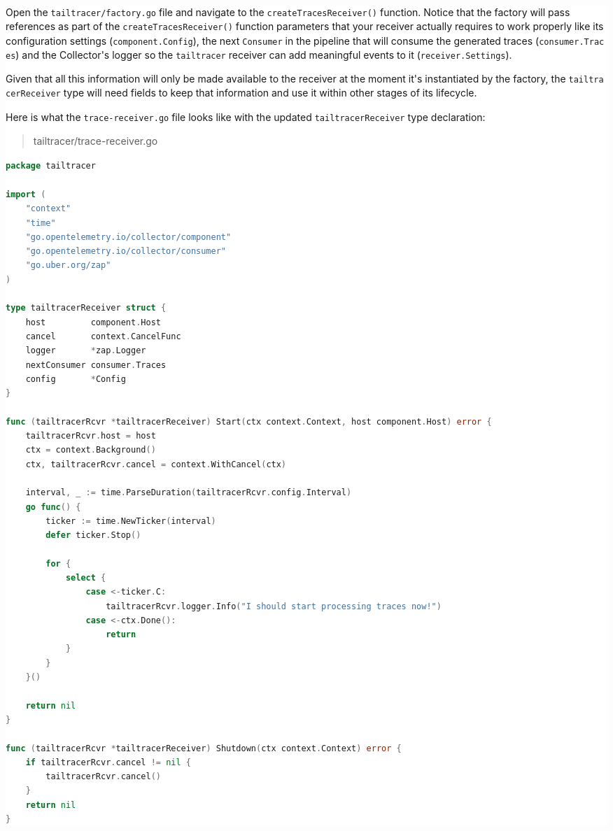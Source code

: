 Open the `tailtracer/factory.go` file and navigate to the
`createTracesReceiver()` function. Notice that the factory will pass references
as part of the `createTracesReceiver()` function parameters that your receiver
actually requires to work properly like its configuration settings
(`component.Config`), the next `Consumer` in the pipeline that will consume the
generated traces (`consumer.Traces`) and the Collector's logger so the
`tailtracer` receiver can add meaningful events to it (`receiver.Settings`).

Given that all this information will only be made available to the receiver at
the moment it's instantiated by the factory, the `tailtracerReceiver` type will
need fields to keep that information and use it within other stages of its
lifecycle.

Here is what the `trace-receiver.go` file looks like with the updated
`tailtracerReceiver` type declaration:

> tailtracer/trace-receiver.go

```go
package tailtracer

import (
	"context"
	"time"
	"go.opentelemetry.io/collector/component"
	"go.opentelemetry.io/collector/consumer"
	"go.uber.org/zap"
)

type tailtracerReceiver struct {
	host         component.Host
	cancel       context.CancelFunc
	logger       *zap.Logger
	nextConsumer consumer.Traces
	config       *Config
}

func (tailtracerRcvr *tailtracerReceiver) Start(ctx context.Context, host component.Host) error {
	tailtracerRcvr.host = host
	ctx = context.Background()
	ctx, tailtracerRcvr.cancel = context.WithCancel(ctx)

	interval, _ := time.ParseDuration(tailtracerRcvr.config.Interval)
	go func() {
		ticker := time.NewTicker(interval)
		defer ticker.Stop()

		for {
			select {
				case <-ticker.C:
					tailtracerRcvr.logger.Info("I should start processing traces now!")
				case <-ctx.Done():
					return
			}
		}
	}()

	return nil
}

func (tailtracerRcvr *tailtracerReceiver) Shutdown(ctx context.Context) error {
	if tailtracerRcvr.cancel != nil {
		tailtracerRcvr.cancel()
	}
	return nil
}
```